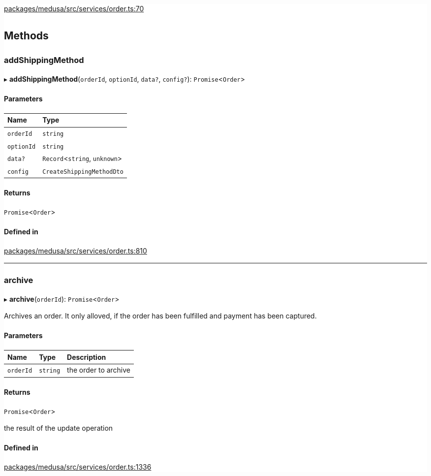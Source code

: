 [packages/medusa/src/services/order.ts:70](https://github.com/cloudnepal/medusa/blob/f7126fc9/packages/medusa/src/services/order.ts#L70)

## Methods

### addShippingMethod

▸ **addShippingMethod**(`orderId`, `optionId`, `data?`, `config?`): `Promise`<`Order`\>

#### Parameters

| Name | Type |
| :------ | :------ |
| `orderId` | `string` |
| `optionId` | `string` |
| `data?` | `Record`<`string`, `unknown`\> |
| `config` | `CreateShippingMethodDto` |

#### Returns

`Promise`<`Order`\>

#### Defined in

[packages/medusa/src/services/order.ts:810](https://github.com/cloudnepal/medusa/blob/f7126fc9/packages/medusa/src/services/order.ts#L810)

___

### archive

▸ **archive**(`orderId`): `Promise`<`Order`\>

Archives an order. It only alloved, if the order has been fulfilled
and payment has been captured.

#### Parameters

| Name | Type | Description |
| :------ | :------ | :------ |
| `orderId` | `string` | the order to archive |

#### Returns

`Promise`<`Order`\>

the result of the update operation

#### Defined in

[packages/medusa/src/services/order.ts:1336](https://github.com/cloudnepal/medusa/blob/f7126fc9/packages/medusa/src/services/order.ts#L1336)
